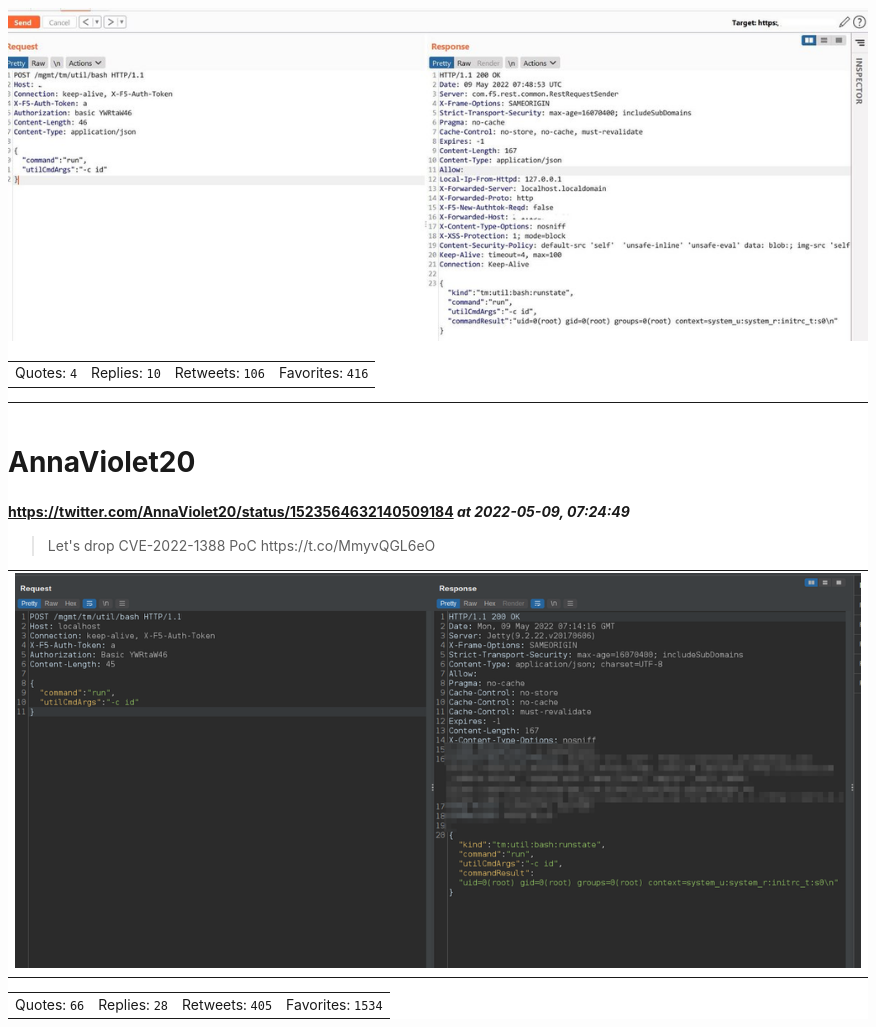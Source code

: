 <td><img src="pictures/47a0eb5743c6a308786c07c90c455e7aa0f276fe13a1fb47bc193ac6014f141b.jpg" alt="47a0eb5743c6a308786c07c90c455e7aa0f276fe13a1fb47bc193ac6014f141b.jpg"></td>
</table></tr>
<table><tr>
<td>Quotes: <code>4</code></td>
<td>Replies: <code>10</code></td>
<td>Retweets: <code>106</code></td>
<td>Favorites: <code>416</code></td>
</tr></table>

---

# AnnaViolet20
**https://twitter.com/AnnaViolet20/status/1523564632140509184 _at 2022-05-09, 07:24:49_**
<blockquote>
Let's drop CVE-2022-1388 PoC https://t.co/MmyvQGL6eO
</blockquote>

<table><tr>
<td><img src="pictures/79e6f172bdd87be6012dd486fe074883e05066e5f01bd295a308ffcb1933e3d0.jpg" alt="79e6f172bdd87be6012dd486fe074883e05066e5f01bd295a308ffcb1933e3d0.jpg"></td>
</table></tr>
<table><tr>
<td>Quotes: <code>66</code></td>
<td>Replies: <code>28</code></td>
<td>Retweets: <code>405</code></td>
<td>Favorites: <code>1534</code></td>